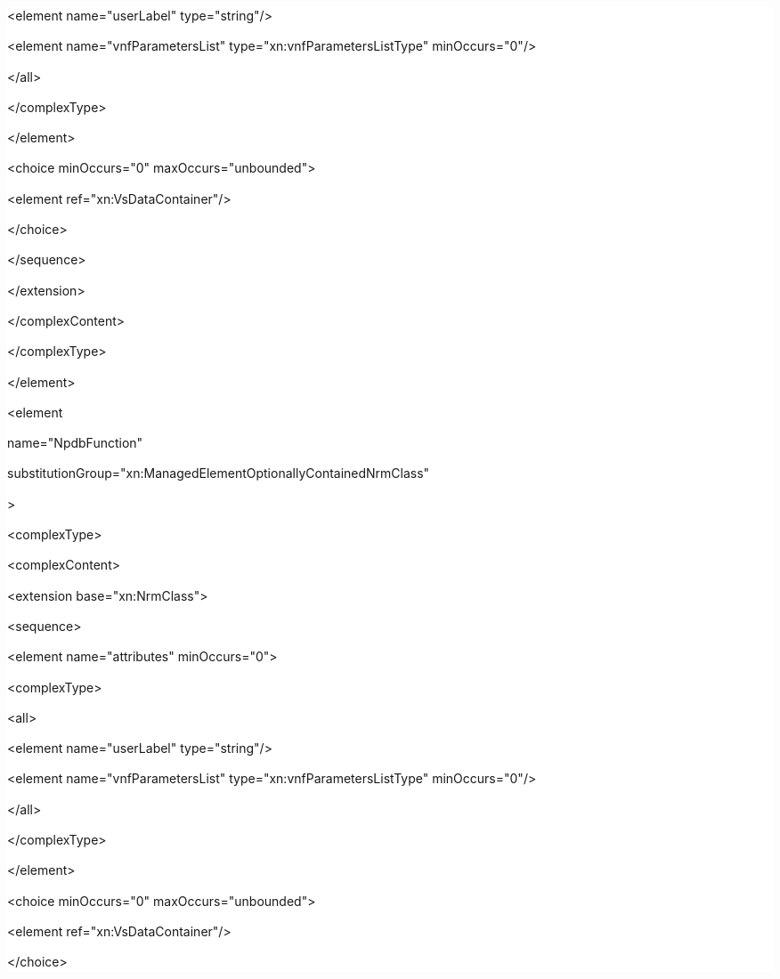 \<element name=\"userLabel\" type=\"string\"/\>

\<element name=\"vnfParametersList\"
type=\"xn:vnfParametersListType\" minOccurs=\"0\"/\>

\</all\>

\</complexType\>

\</element\>

\<choice minOccurs=\"0\" maxOccurs=\"unbounded\"\>

\<element ref=\"xn:VsDataContainer\"/\>

\</choice\>

\</sequence\>

\</extension\>

\</complexContent\>

\</complexType\>

\</element\>

\<element

name=\"NpdbFunction\"

substitutionGroup=\"xn:ManagedElementOptionallyContainedNrmClass\"

\>

\<complexType\>

\<complexContent\>

\<extension base=\"xn:NrmClass\"\>

\<sequence\>

\<element name=\"attributes\" minOccurs=\"0\"\>

\<complexType\>

\<all\>

\<element name=\"userLabel\" type=\"string\"/\>

\<element name=\"vnfParametersList\"
type=\"xn:vnfParametersListType\" minOccurs=\"0\"/\>

\</all\>

\</complexType\>

\</element\>

\<choice minOccurs=\"0\" maxOccurs=\"unbounded\"\>

\<element ref=\"xn:VsDataContainer\"/\>

\</choice\>
